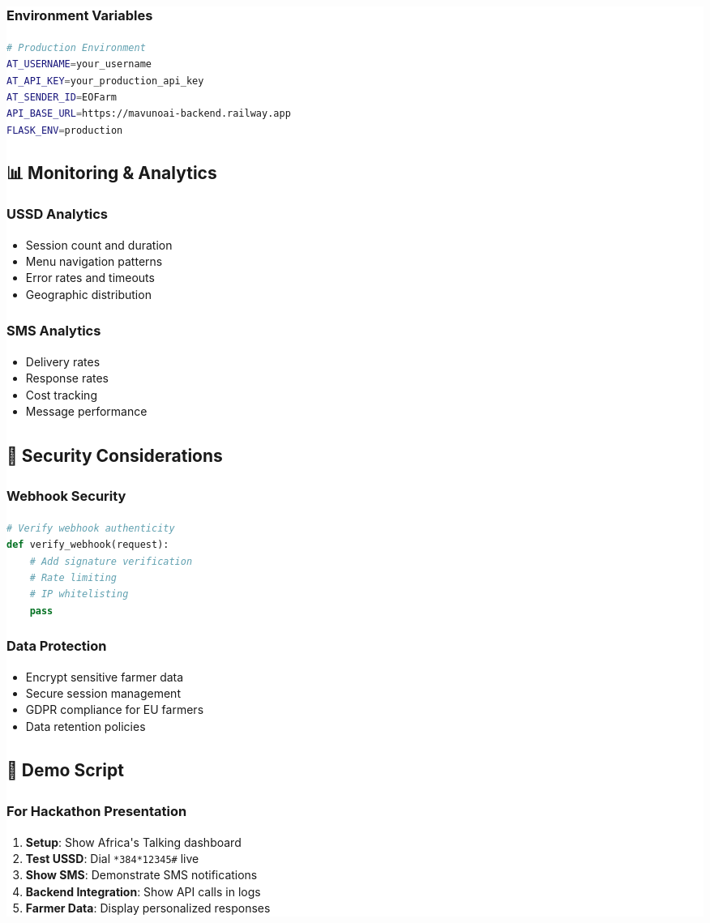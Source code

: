### Environment Variables
```bash
# Production Environment
AT_USERNAME=your_username
AT_API_KEY=your_production_api_key
AT_SENDER_ID=EOFarm
API_BASE_URL=https://mavunoai-backend.railway.app
FLASK_ENV=production
```

## 📊 **Monitoring & Analytics**

### USSD Analytics
- Session count and duration
- Menu navigation patterns
- Error rates and timeouts
- Geographic distribution

### SMS Analytics
- Delivery rates
- Response rates
- Cost tracking
- Message performance

## 🔐 **Security Considerations**

### Webhook Security
```python
# Verify webhook authenticity
def verify_webhook(request):
    # Add signature verification
    # Rate limiting
    # IP whitelisting
    pass
```

### Data Protection
- Encrypt sensitive farmer data
- Secure session management
- GDPR compliance for EU farmers
- Data retention policies

## 🎯 **Demo Script**

### For Hackathon Presentation

1. **Setup**: Show Africa's Talking dashboard
2. **Test USSD**: Dial `*384*12345#` live
3. **Show SMS**: Demonstrate SMS notifications
4. **Backend Integration**: Show API calls in logs
5. **Farmer Data**: Display personalized responses
